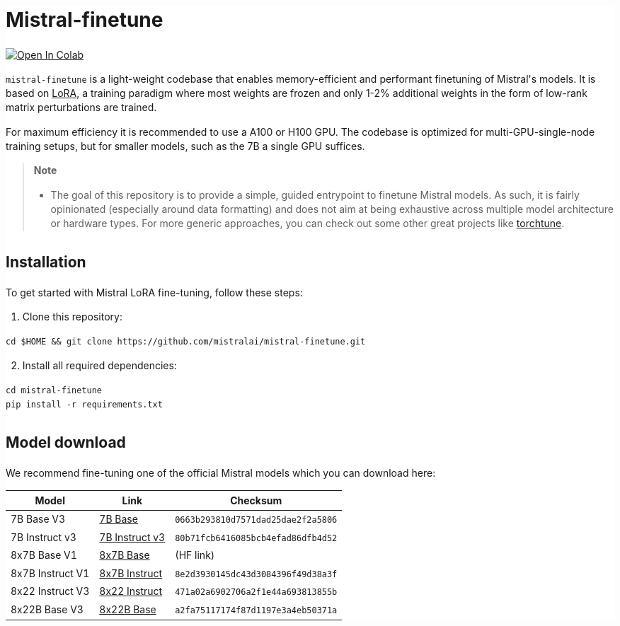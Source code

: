 # Mistral-finetune

<a target="_blank" href="https://colab.research.google.com/github/mistralai/mistral-finetune/blob/main/tutorials/mistral_finetune_7b.ipynb">
  <img src="https://colab.research.google.com/assets/colab-badge.svg" alt="Open In Colab"/>
</a>


`mistral-finetune` is a light-weight codebase that enables memory-efficient and performant finetuning of Mistral's models.
It is based on [LoRA](https://arxiv.org/abs/2106.09685), a training paradigm where most weights are frozen and only 1-2% additional weights in the form of low-rank matrix perturbations are trained. 

For maximum efficiency it is recommended to use a A100 or H100 GPU. The codebase is optimized 
for multi-GPU-single-node training setups, but for smaller models, such as the 7B a single GPU suffices.

> **Note**
> 
> - The goal of this repository is to provide a simple, guided entrypoint to finetune Mistral models.
> As such, it is fairly opinionated (especially around data formatting) and does not aim at being exhaustive
> across multiple model architecture or hardware types.
> For more generic approaches, you can check out some other great projects like 
> [torchtune](https://pytorch.org/torchtune/stable/overview.html).

## Installation

To get started with Mistral LoRA fine-tuning, follow these steps:

1. Clone this repository:
```
cd $HOME && git clone https://github.com/mistralai/mistral-finetune.git
```

2. Install all required dependencies:
```
cd mistral-finetune
pip install -r requirements.txt
```

## Model download

We recommend fine-tuning one of the official Mistral models which you can download here:

| Model          | Link                                                                                                    | Checksum                          |
|----------------|---------------------------------------------------------------------------------------------------------|-----------------------------------|
| 7B Base V3       | [7B Base](https://models.mistralcdn.com/mistral-7b-v0-3/mistral-7B-v0.3.tar)                            | `0663b293810d7571dad25dae2f2a5806`|
| 7B Instruct v3 | [7B Instruct v3](https://models.mistralcdn.com/mistral-7b-v0-3/mistral-7B-Instruct-v0.3.tar)             | `80b71fcb6416085bcb4efad86dfb4d52`|
| 8x7B Base V1   | [8x7B Base](https://huggingface.co/mistralai/Mixtral-8x7B-v0.1)                                                                        | (HF link)                                |
| 8x7B Instruct V1 | [8x7B Instruct](https://models.mistralcdn.com/mixtral-8x7b-v0-1/Mixtral-8x7B-v0.1-Instruct.tar) | `8e2d3930145dc43d3084396f49d38a3f` |
| 8x22 Instruct V3 | [8x22 Instruct](https://models.mistralcdn.com/mixtral-8x22b-v0-3/mixtral-8x22B-Instruct-v0.3.tar)        | `471a02a6902706a2f1e44a693813855b`|
| 8x22B Base V3  | [8x22B Base](https://models.mistralcdn.com/mixtral-8x22b-v0-3/mixtral-8x22B-v0.3.tar)                        | `a2fa75117174f87d1197e3a4eb50371a`|
